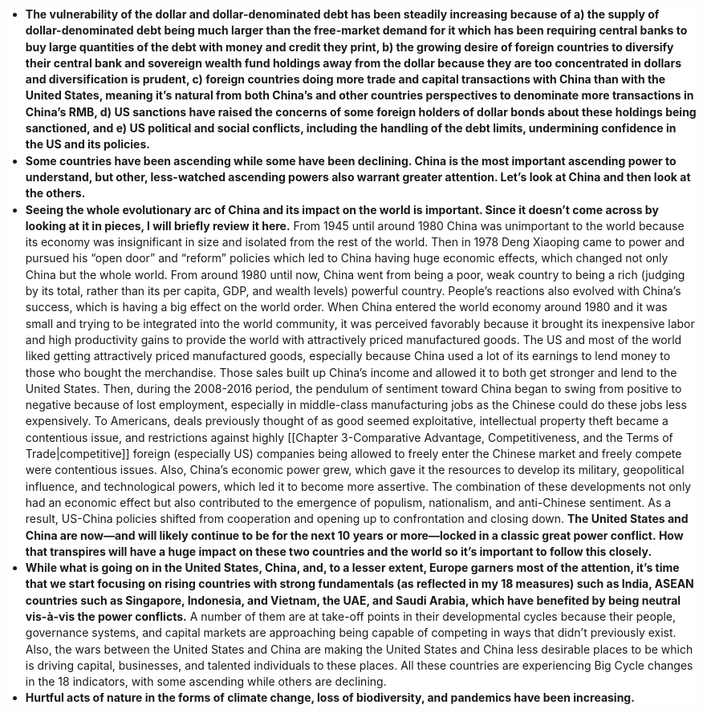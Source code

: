 - **The vulnerability of the dollar and dollar-denominated debt has been steadily increasing because of a) the supply of dollar-denominated debt being much larger than the free-market demand for it which has been requiring central banks to buy large quantities of the debt with money and credit they print,  b) the growing desire of foreign countries to diversify their central bank and sovereign wealth fund holdings away from the dollar because they are too concentrated in dollars and diversification is prudent,  c) foreign countries doing more trade and capital transactions with China than with the United States,  meaning it’s natural from both China’s and other countries perspectives to denominate more transactions in China’s RMB,  d) US sanctions have raised the concerns of some foreign holders of dollar bonds about these holdings being sanctioned,  and e) US political and social conflicts,  including the handling of the debt limits,  undermining confidence in the US and its policies.** 
- **Some countries have been ascending while some have been declining. China is the most important ascending power to understand,  but other,  less-watched ascending powers also warrant greater attention. Let’s look at China and then look at the others.** 
- **Seeing the whole evolutionary arc of China and its impact on the world is important. Since it doesn’t come across by looking at it in pieces,  I will briefly review it here.** From 1945 until around 1980 China was unimportant to the world because its economy was insignificant in size and isolated from the rest of the world. Then in 1978 Deng Xiaoping came to power and pursued his “open door” and “reform” policies which led to China having huge economic effects,  which changed not only China but the whole world. From around 1980 until now,  China went from being a poor,  weak country to being a rich (judging by its total,  rather than its per capita,  GDP,  and wealth levels) powerful country. People’s reactions also evolved with China’s success,  which is having a big effect on the world order. When China entered the world economy around 1980 and it was small and trying to be integrated into the world community,  it was perceived favorably because it brought its inexpensive labor and high productivity gains to provide the world with attractively priced manufactured goods. The US and most of the world liked getting attractively priced manufactured goods,  especially because China used a lot of its earnings to lend money to those who bought the merchandise. Those sales built up China’s income and allowed it to both get stronger and lend to the United States. Then,  during the 2008-2016 period,  the pendulum of sentiment toward China began to swing from positive to negative because of lost employment,  especially in middle-class manufacturing jobs as the Chinese could do these jobs less expensively. To Americans,  deals previously thought of as good seemed exploitative,  intellectual property theft became a contentious issue,  and restrictions against highly [[Chapter 3-Comparative Advantage, Competitiveness, and the Terms of Trade|competitive]] foreign (especially US) companies being allowed to freely enter the Chinese market and freely compete were contentious issues. Also,  China’s economic power grew,  which gave it the resources to develop its military,  geopolitical influence,  and technological powers,  which led it to become more assertive. The combination of these developments not only had an economic effect but also contributed to the emergence of populism,  nationalism,  and anti-Chinese sentiment. As a result,  US-China policies shifted from cooperation and opening up to confrontation and closing down. **The United States and China are now—and will likely continue to be for the next 10 years or more—locked in a classic great power conflict. How that transpires will have a huge impact on these two countries and the world so it’s important to follow this closely.**
- **While what is going on in the United States,  China,  and,  to a lesser extent,  Europe garners most of the attention,  it’s time that we start focusing on rising countries with strong fundamentals (as reflected in my 18 measures) such as India,  ASEAN countries such as Singapore,  Indonesia,  and Vietnam,  the UAE,  and Saudi Arabia,  which have benefited by being neutral vis-à-vis the power conflicts.** A number of them are at take-off points in their developmental cycles because their people,  governance systems,  and capital markets are approaching being capable of competing in ways that didn’t previously exist. Also,  the wars between the United States and China are making the United States and China less desirable places to be which is driving capital,  businesses,  and talented individuals to these places. All these countries are experiencing Big Cycle changes in the 18 indicators,  with some ascending while others are declining.
- **Hurtful acts of nature in the forms of climate change,  loss of biodiversity,  and pandemics have been increasing.** 